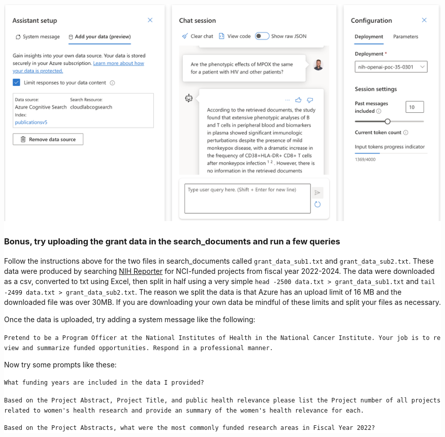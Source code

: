   ![search custom data files](/docs/images/16_search_custom_data.png)

### Bonus, try uploading the grant data in the search_documents and run a few queries
Follow the instructions above for the two files in search_documents called `grant_data_sub1.txt` and `grant_data_sub2.txt`. These data were produced by searching [NIH Reporter](https://reporter.nih.gov/) for NCI-funded projects from fiscal year 2022-2024. The data were downloaded as a csv, converted to txt using Excel, then split in half using a very simple `head -2500 data.txt > grant_data_sub1.txt` and `tail -2499 data.txt > grant_data_sub2.txt`. The reason we split the data is that Azure has an upload limit of 16 MB and the downloaded file was over 30MB. If you are downloading your own data be mindful of these limits and split your files as necessary. 

Once the data is uploaded, try adding a system message like the following: 
```
Pretend to be a Program Officer at the National Institutes of Health in the National Cancer Institute. Your job is to review and summarize funded opportunities. Respond in a professional manner.
```
Now try some prompts like these:

```
What funding years are included in the data I provided?
```
```
Based on the Project Abstract, Project Title, and public health relevance please list the Project number of all projects related to women's health research and provide an summary of the women's health relevance for each.
```
```
Based on the Project Abstracts, what were the most commonly funded research areas in Fiscal Year 2022?
```
